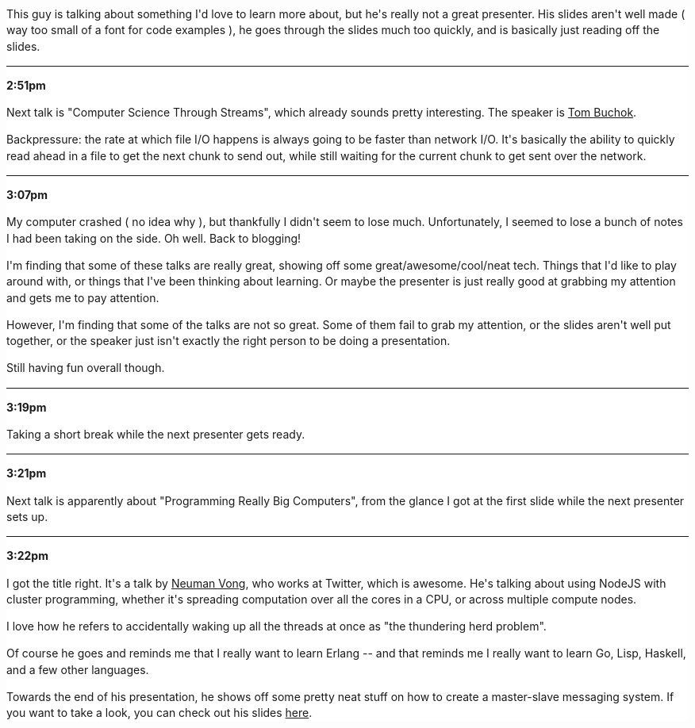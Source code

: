 This guy is talking about something I'd love to learn more about, but he's really not a great presenter. His slides aren't well made ( way too small of a font for code examples ), he goes through the slides much too quickly, and is basically just reading off the slides.

----------------------

**2:51pm**

Next talk is "Computer Science Through Streams", which already sounds pretty interesting. The speaker is [Tom Buchok][15].

Backpressure: the rate at which file I/O happens is always going to be faster than network I/O. It's basically the ability to quickly read ahead in a file to get the next chunk to send out, while still waiting for the current chunk to get sent over the network.

----------------------

**3:07pm**

My computer crashed ( no idea why ), but thankfully I didn't seem to lose much. Unfortunately, I seemed to lose a bunch of notes I had been taking on the side. Oh well. Back to blogging!

I'm finding that some of these talks are really great, showing off some great/awesome/cool/neat tech. Things that I'd like to play around with, or things that I've been thinking about learning. Or maybe the presenter is just really good at grabbing my attention and gets me to pay attention.

However, I'm finding that some of the talks are not so great. Some of them fail to grab my attention, or the slides aren't well put together, or the speaker just isn't exactly the right person to be doing a presentation.

Still having fun overall though.

----------------------

**3:19pm**

Taking a short break while the next presenter gets ready.

----------------------

**3:21pm**

Next talk is apparently about "Programming Really Big Computers", from the glance I got at the first slide while the next presenter sets up.

----------------------

**3:22pm**

I got the title right. It's a talk by [Neuman Vong][16], who works at Twitter, which is awesome. He's talking about using NodeJS with cluster programming, whether it's spreading computation over all the cores in a CPU, or across multiple compute nodes.

I love how he refers to accidentally waking up all the threads at once as "the thundering herd problem".

Of course he goes and reminds me that I really want to learn Erlang -- and that reminds me I really want to learn Go, Lisp, Haskell, and a few other languages.

Towards the end of his presentation, he shows off some pretty neat stuff on how to create a master-slave messaging system. If you want to take a look, you can check out his slides [here][17].


[1]: http://2013.cascadiajs.com/
[2]: https://twitter.com/glougheed
[3]: http://2013.cascadiajs.com/speakers/chris-dickinson
[4]: http://2013.cascadiajs.com/speakers/zach-bruggeman
[5]: https://saucelabs.com/
[6]: https://twitter.com/supersole
[7]: https://github.com/sole/audio-tags
[8]: https://twitter.com/HenrikJoreteg
[9]: http://talky.io
[10]: https://www.sharefest.me
[11]: https://github.com/feross/webtorrent
[12]: https://peercdn.com
[13]: hacks.mozilla.org/2013/03/webrtc-data-channels-for-great-multiplayer
[14]: http://2013.cascadiajs.com/speakers/stephen-belanger
[15]: http://2013.cascadiajs.com/speakers/tom-buchok
[16]: http://2013.cascadiajs.com/speakers/neuman-vong
[17]: https://docs.google.com/presentation/d/1v0YZeffzYGyIPz4_byDek3syFTafhYvlTyZOBH-okuw/pub?start=false&loop=false&delayms=3000#slide=id.p
[18]: http://2013.cascadiajs.com/speakers/brad-bouse
[19]: http://2013.cascadiajs.com/speakers/james-long
[20]: http://2013.cascadiajs.com/speakers/nathan-vander-wilt
[21]: http://d3js.org